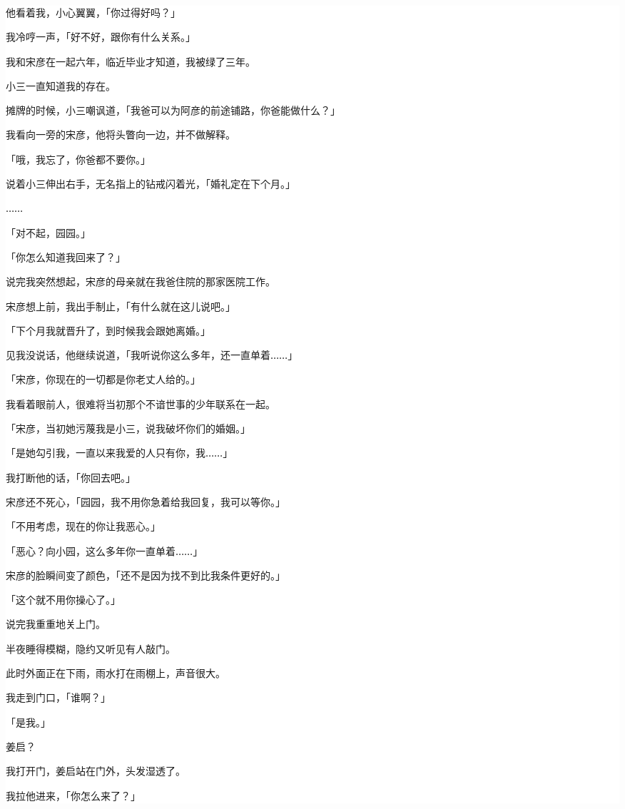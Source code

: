 他看着我，小心翼翼，「你过得好吗？」

我冷哼一声，「好不好，跟你有什么关系。」

我和宋彦在一起六年，临近毕业才知道，我被绿了三年。

小三一直知道我的存在。

摊牌的时候，小三嘲讽道，「我爸可以为阿彦的前途铺路，你爸能做什么？」

我看向一旁的宋彦，他将头瞥向一边，并不做解释。

「哦，我忘了，你爸都不要你。」

说着小三伸出右手，无名指上的钻戒闪着光，「婚礼定在下个月。」

……

「对不起，园园。」

「你怎么知道我回来了？」

说完我突然想起，宋彦的母亲就在我爸住院的那家医院工作。

宋彦想上前，我出手制止，「有什么就在这儿说吧。」

「下个月我就晋升了，到时候我会跟她离婚。」

见我没说话，他继续说道，「我听说你这么多年，还一直单着……」

「宋彦，你现在的一切都是你老丈人给的。」

我看着眼前人，很难将当初那个不谙世事的少年联系在一起。

「宋彦，当初她污蔑我是小三，说我破坏你们的婚姻。」

「是她勾引我，一直以来我爱的人只有你，我……」

我打断他的话，「你回去吧。」

宋彦还不死心，「园园，我不用你急着给我回复，我可以等你。」

「不用考虑，现在的你让我恶心。」

「恶心？向小园，这么多年你一直单着……」

宋彦的脸瞬间变了颜色，「还不是因为找不到比我条件更好的。」

「这个就不用你操心了。」

说完我重重地关上门。

半夜睡得模糊，隐约又听见有人敲门。

此时外面正在下雨，雨水打在雨棚上，声音很大。

我走到门口，「谁啊？」

「是我。」

姜启？

我打开门，姜启站在门外，头发湿透了。

我拉他进来，「你怎么来了？」
